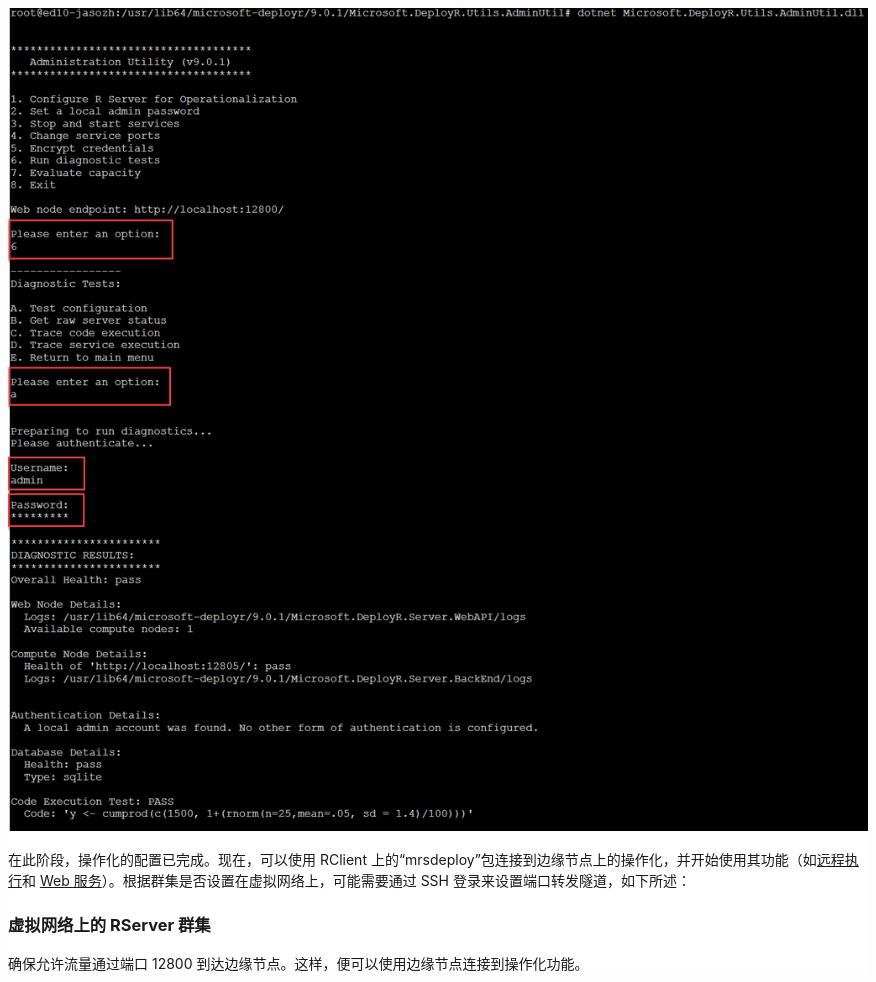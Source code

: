 ![操作诊断](./media/hdinsight-hadoop-r-server-get-started/admin-util-diagnostics.png)  


在此阶段，操作化的配置已完成。现在，可以使用 RClient 上的“mrsdeploy”包连接到边缘节点上的操作化，并开始使用其功能（如[远程执行](https://msdn.microsoft.com/microsoft-r/operationalize/remote-execution)和 [Web 服务](https://msdn.microsoft.com/microsoft-r/mrsdeploy/mrsdeploy-websrv-vignette)）。根据群集是否设置在虚拟网络上，可能需要通过 SSH 登录来设置端口转发隧道，如下所述：

### 虚拟网络上的 RServer 群集

确保允许流量通过端口 12800 到达边缘节点。这样，便可以使用边缘节点连接到操作化功能。
